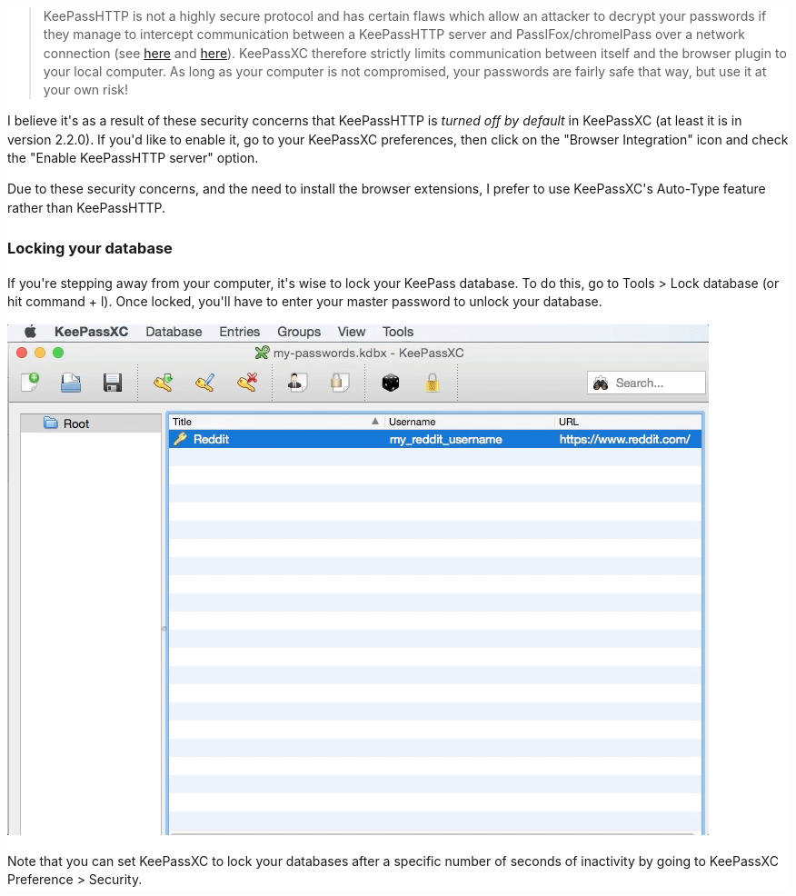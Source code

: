 > KeePassHTTP is not a highly secure protocol and has certain flaws which allow an attacker to decrypt your passwords if they manage to intercept communication between a KeePassHTTP server and PassIFox/chromeIPass over a network connection (see [here](https://github.com/pfn/keepasshttp/issues/258) and [here](https://github.com/keepassxreboot/keepassxc/issues/147)). KeePassXC therefore strictly limits communication between itself and the browser plugin to your local computer. As long as your computer is not compromised, your passwords are fairly safe that way, but use it at your own risk! 

I believe it's as a result of these security concerns that KeePassHTTP is _turned off by default_ in KeePassXC (at least it is in version 2.2.0). If you'd like to enable it, go to your KeePassXC preferences, then click on the "Browser Integration" icon and check the "Enable KeePassHTTP server" option.

Due to these security concerns, and the need to install the browser extensions, I prefer to use KeePassXC's Auto-Type feature rather than KeePassHTTP.

### Locking your database

If you're stepping away from your computer, it's wise to lock your KeePass database. To do this, go to Tools > Lock database (or hit command + l). Once locked, you'll have to enter your master password to unlock your database. 

![Lock it down](/img/keepassxc-lock-database.gif)

Note that you can set KeePassXC to lock your databases after a specific number of seconds of inactivity by going to KeePassXC Preference > Security.
